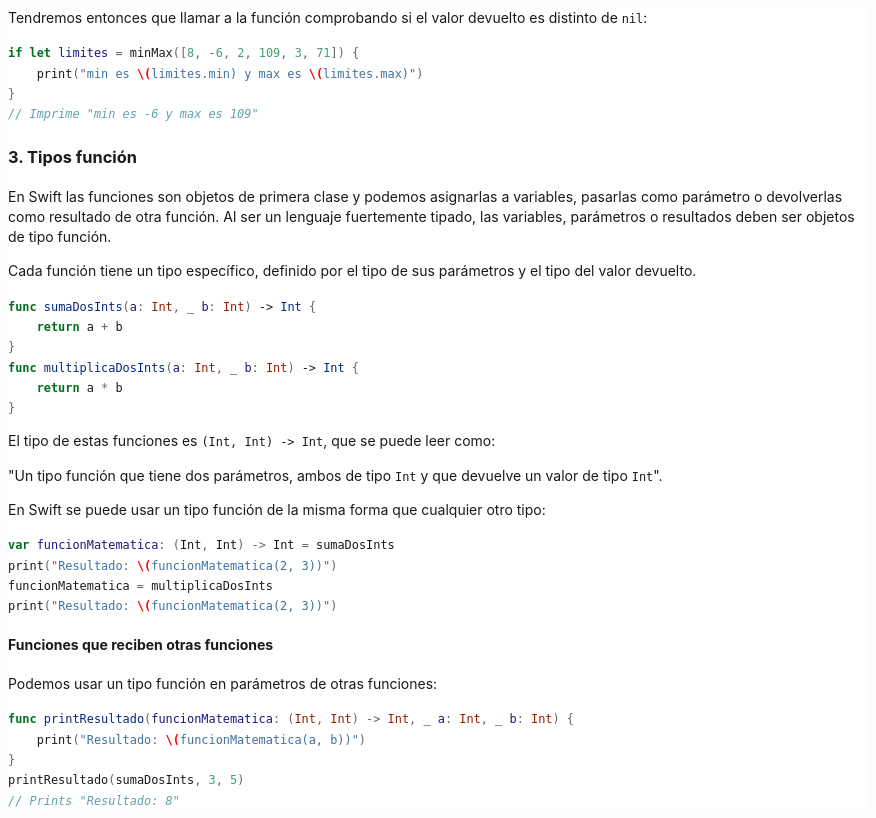 Tendremos entonces que llamar a la función comprobando si el valor
devuelto es distinto de `nil`:

```swift
if let limites = minMax([8, -6, 2, 109, 3, 71]) {
    print("min es \(limites.min) y max es \(limites.max)")
}
// Imprime "min es -6 y max es 109"
```

### <a name="3"></a> 3. Tipos función 

En Swift las funciones son objetos de primera clase y podemos
asignarlas a variables, pasarlas como parámetro o devolverlas como
resultado de otra función. Al ser un lenguaje fuertemente tipado, las
variables, parámetros o resultados deben ser objetos de tipo función.

Cada función tiene un tipo específico, definido por el tipo de sus
parámetros y el tipo del valor devuelto.

```swift
func sumaDosInts(a: Int, _ b: Int) -> Int {
    return a + b
}
func multiplicaDosInts(a: Int, _ b: Int) -> Int {
    return a * b
}
```

El tipo de estas funciones es `(Int, Int) -> Int`, que se puede leer
como:

"Un tipo función que tiene dos parámetros, ambos de tipo `Int` y que
devuelve un valor de tipo `Int`".

En Swift se puede usar un tipo función de la misma forma que cualquier
otro tipo:

```swift
var funcionMatematica: (Int, Int) -> Int = sumaDosInts
print("Resultado: \(funcionMatematica(2, 3))")
funcionMatematica = multiplicaDosInts
print("Resultado: \(funcionMatematica(2, 3))")
```

#### Funciones que reciben otras funciones

Podemos usar un tipo función en parámetros de otras funciones:

```swift
func printResultado(funcionMatematica: (Int, Int) -> Int, _ a: Int, _ b: Int) {
    print("Resultado: \(funcionMatematica(a, b))")
}
printResultado(sumaDosInts, 3, 5)
// Prints "Resultado: 8"
```
